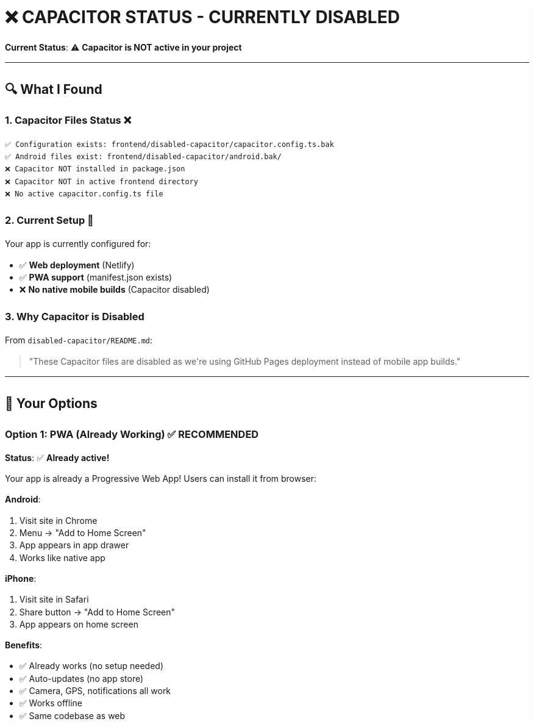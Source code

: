 # ❌ CAPACITOR STATUS - CURRENTLY DISABLED

**Current Status**: ⚠️ **Capacitor is NOT active in your project**

---

## 🔍 **What I Found**

### **1. Capacitor Files Status** ❌
```
✅ Configuration exists: frontend/disabled-capacitor/capacitor.config.ts.bak
✅ Android files exist: frontend/disabled-capacitor/android.bak/
❌ Capacitor NOT installed in package.json
❌ Capacitor NOT in active frontend directory
❌ No active capacitor.config.ts file
```

### **2. Current Setup** 📱
Your app is currently configured for:
- ✅ **Web deployment** (Netlify)
- ✅ **PWA support** (manifest.json exists)
- ❌ **No native mobile builds** (Capacitor disabled)

### **3. Why Capacitor is Disabled**
From `disabled-capacitor/README.md`:
> "These Capacitor files are disabled as we're using GitHub Pages deployment instead of mobile app builds."

---

## 🎯 **Your Options**

### **Option 1: PWA (Already Working)** ✅ **RECOMMENDED**

**Status**: ✅ **Already active!**

Your app is already a Progressive Web App! Users can install it from browser:

**Android**:
1. Visit site in Chrome
2. Menu → "Add to Home Screen"
3. App appears in app drawer
4. Works like native app

**iPhone**:
1. Visit site in Safari
2. Share button → "Add to Home Screen"
3. App appears on home screen

**Benefits**:
- ✅ Already works (no setup needed)
- ✅ Auto-updates (no app store)
- ✅ Camera, GPS, notifications all work
- ✅ Works offline
- ✅ Same codebase as web
